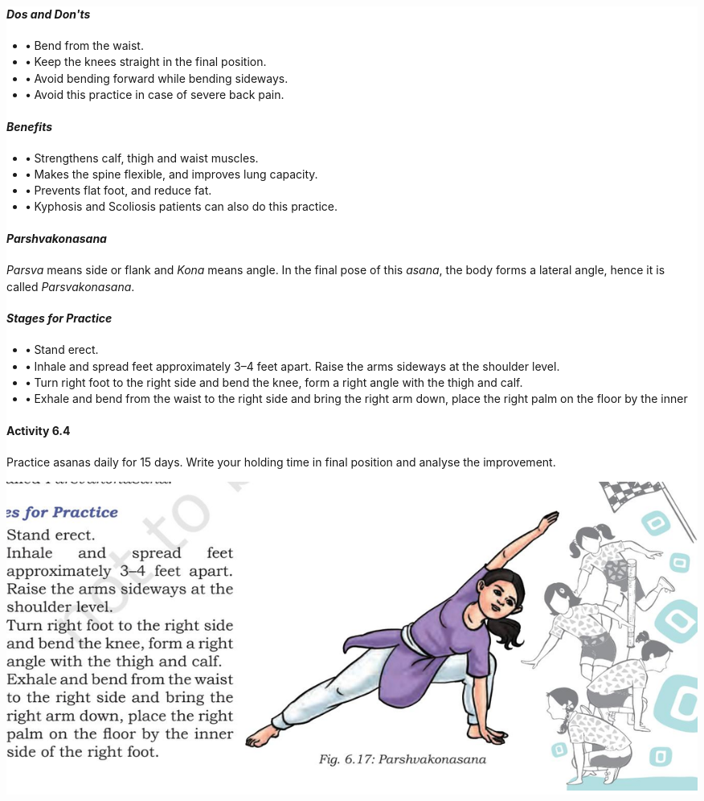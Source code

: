 #### *Dos and Don'ts*

- **•** Bend from the waist.
- **•** Keep the knees straight in the final position.
- **•** Avoid bending forward while bending sideways.
- **•** Avoid this practice in case of severe back pain.

#### *Benefits*

- **•** Strengthens calf, thigh and waist muscles.
- **•** Makes the spine flexible, and improves lung capacity.
- **•** Prevents flat foot, and reduce fat.
- **•** Kyphosis and Scoliosis patients can also do this practice.

#### *Parshvakonasana*

*Parsva* means side or flank and *Kona* means angle. In the final pose of this *asana*, the body forms a lateral angle, hence it is called *Parsvakonasana*.

#### *Stages for Practice*

- **•** Stand erect.
- **•** Inhale and spread feet approximately 3–4 feet apart. Raise the arms sideways at the shoulder level.
- **•** Turn right foot to the right side and bend the knee, form a right angle with the thigh and calf.
- **•** Exhale and bend from the waist to the right side and bring the right arm down, place the right palm on the floor by the inner

#### **Activity 6.4**

Practice asanas daily for 15 days. Write your holding time in final position and analyse the improvement.

![](_page_15_Picture_27.jpeg)
